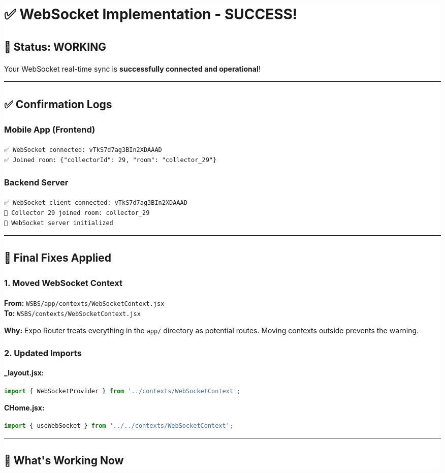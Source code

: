 # ✅ WebSocket Implementation - SUCCESS!

## 🎉 **Status: WORKING**

Your WebSocket real-time sync is **successfully connected and operational**!

---

## ✅ **Confirmation Logs**

### **Mobile App (Frontend)**
```
✅ WebSocket connected: vTkS7d7ag3BIn2XDAAAD
✅ Joined room: {"collectorId": 29, "room": "collector_29"}
```

### **Backend Server**
```
✅ WebSocket client connected: vTkS7d7ag3BIn2XDAAAD
👤 Collector 29 joined room: collector_29
🔌 WebSocket server initialized
```

---

## 🔧 **Final Fixes Applied**

### **1. Moved WebSocket Context**

**From:** `WSBS/app/contexts/WebSocketContext.jsx`  
**To:** `WSBS/contexts/WebSocketContext.jsx`

**Why:** Expo Router treats everything in the `app/` directory as potential routes. Moving contexts outside prevents the warning.

### **2. Updated Imports**

**_layout.jsx:**
```javascript
import { WebSocketProvider } from '../contexts/WebSocketContext';
```

**CHome.jsx:**
```javascript
import { useWebSocket } from '../../contexts/WebSocketContext';
```

---

## 🚀 **What's Working Now**
